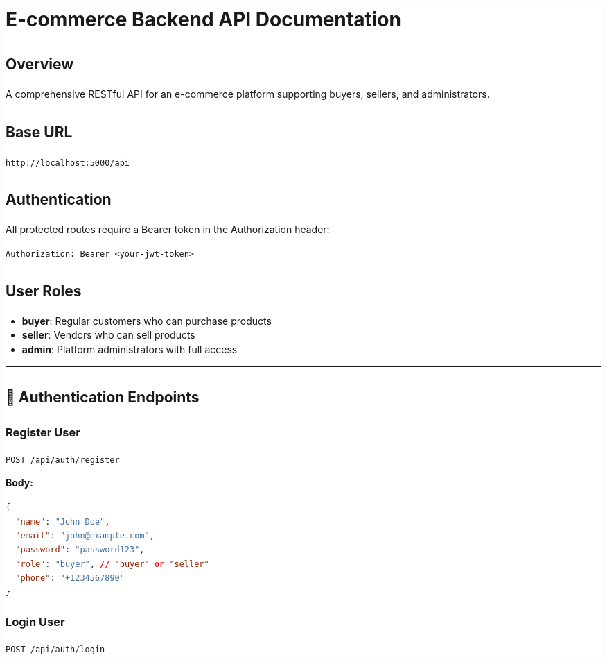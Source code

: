 # E-commerce Backend API Documentation

## Overview

A comprehensive RESTful API for an e-commerce platform supporting buyers, sellers, and administrators.

## Base URL

```
http://localhost:5000/api
```

## Authentication

All protected routes require a Bearer token in the Authorization header:

```
Authorization: Bearer <your-jwt-token>
```

## User Roles

- **buyer**: Regular customers who can purchase products
- **seller**: Vendors who can sell products
- **admin**: Platform administrators with full access

---

## 🔐 Authentication Endpoints

### Register User

```http
POST /api/auth/register
```

**Body:**

```json
{
  "name": "John Doe",
  "email": "john@example.com",
  "password": "password123",
  "role": "buyer", // "buyer" or "seller"
  "phone": "+1234567890"
}
```

### Login User

```http
POST /api/auth/login
```
